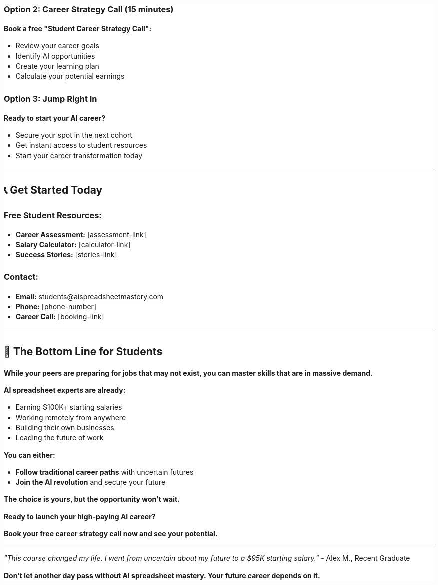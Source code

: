 ### **Option 2: Career Strategy Call (15 minutes)**
**Book a free "Student Career Strategy Call":**
- Review your career goals
- Identify AI opportunities
- Create your learning plan
- Calculate your potential earnings

### **Option 3: Jump Right In**
**Ready to start your AI career?**
- Secure your spot in the next cohort
- Get instant access to student resources
- Start your career transformation today

---

## 📞 **Get Started Today**

### **Free Student Resources:**
- **Career Assessment:** [assessment-link]
- **Salary Calculator:** [calculator-link]
- **Success Stories:** [stories-link]

### **Contact:**
- **Email:** students@aispreadsheetmastery.com
- **Phone:** [phone-number]
- **Career Call:** [booking-link]

---

## 🎯 **The Bottom Line for Students**

**While your peers are preparing for jobs that may not exist, you can master skills that are in massive demand.**

**AI spreadsheet experts are already:**
- Earning $100K+ starting salaries
- Working remotely from anywhere
- Building their own businesses
- Leading the future of work

**You can either:**
- **Follow traditional career paths** with uncertain futures
- **Join the AI revolution** and secure your future

**The choice is yours, but the opportunity won't wait.**

**Ready to launch your high-paying AI career?**

**Book your free career strategy call now and see your potential.**

---

*"This course changed my life. I went from uncertain about my future to a $95K starting salary."* - Alex M., Recent Graduate

**Don't let another day pass without AI spreadsheet mastery. Your future career depends on it.**

